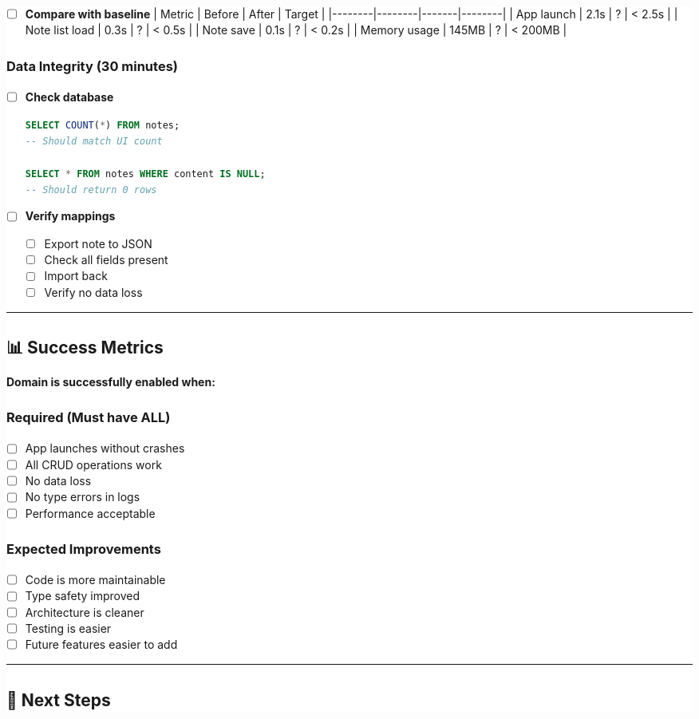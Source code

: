 - [ ] **Compare with baseline**
  | Metric | Before | After | Target |
  |--------|--------|-------|--------|
  | App launch | 2.1s | ? | < 2.5s |
  | Note list load | 0.3s | ? | < 0.5s |
  | Note save | 0.1s | ? | < 0.2s |
  | Memory usage | 145MB | ? | < 200MB |

### Data Integrity (30 minutes)

- [ ] **Check database**
  ```sql
  SELECT COUNT(*) FROM notes;
  -- Should match UI count
  
  SELECT * FROM notes WHERE content IS NULL;
  -- Should return 0 rows
  ```

- [ ] **Verify mappings**
  - [ ] Export note to JSON
  - [ ] Check all fields present
  - [ ] Import back
  - [ ] Verify no data loss

---

## 📊 Success Metrics

**Domain is successfully enabled when:**

### Required (Must have ALL)
- [ ] App launches without crashes
- [ ] All CRUD operations work
- [ ] No data loss
- [ ] No type errors in logs
- [ ] Performance acceptable

### Expected Improvements
- [ ] Code is more maintainable
- [ ] Type safety improved
- [ ] Architecture is cleaner
- [ ] Testing is easier
- [ ] Future features easier to add

---

## 🚀 Next Steps
